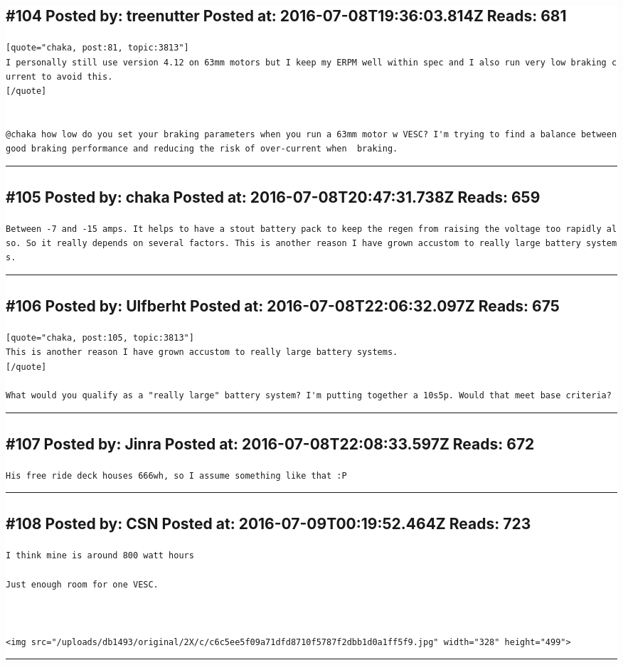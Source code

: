 ## \#104 Posted by: treenutter Posted at: 2016-07-08T19:36:03.814Z Reads: 681

```
[quote="chaka, post:81, topic:3813"]
I personally still use version 4.12 on 63mm motors but I keep my ERPM well within spec and I also run very low braking current to avoid this.
[/quote]


@chaka how low do you set your braking parameters when you run a 63mm motor w VESC? I'm trying to find a balance between good braking performance and reducing the risk of over-current when  braking.
```

---
## \#105 Posted by: chaka Posted at: 2016-07-08T20:47:31.738Z Reads: 659

```
Between -7 and -15 amps. It helps to have a stout battery pack to keep the regen from raising the voltage too rapidly also. So it really depends on several factors. This is another reason I have grown accustom to really large battery systems.
```

---
## \#106 Posted by: Ulfberht Posted at: 2016-07-08T22:06:32.097Z Reads: 675

```
[quote="chaka, post:105, topic:3813"]
This is another reason I have grown accustom to really large battery systems.
[/quote]

What would you qualify as a "really large" battery system? I'm putting together a 10s5p. Would that meet base criteria?
```

---
## \#107 Posted by: Jinra Posted at: 2016-07-08T22:08:33.597Z Reads: 672

```
His free ride deck houses 666wh, so I assume something like that :P
```

---
## \#108 Posted by: CSN Posted at: 2016-07-09T00:19:52.464Z Reads: 723

```
I think mine is around 800 watt hours

Just enough room for one VESC.



<img src="/uploads/db1493/original/2X/c/c6c5ee5f09a71dfd8710f5787f2dbb1d0a1ff5f9.jpg" width="328" height="499">
```

---
